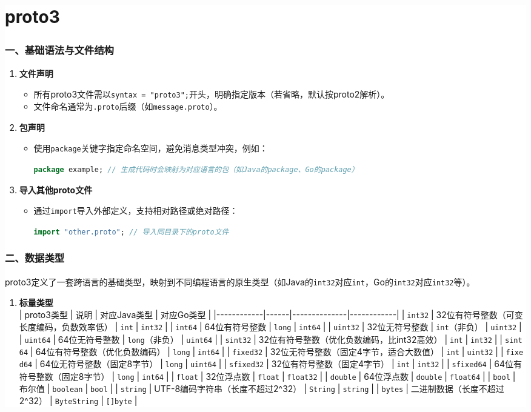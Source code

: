 # proto3
 

### **一、基础语法与文件结构**
1. **文件声明**  
   - 所有proto3文件需以`syntax = "proto3";`开头，明确指定版本（若省略，默认按proto2解析）。  
   - 文件命名通常为`.proto`后缀（如`message.proto`）。

2. **包声明**  
   - 使用`package`关键字指定命名空间，避免消息类型冲突，例如：  
     ```protobuf
     package example; // 生成代码时会映射为对应语言的包（如Java的package、Go的package）
     ```

3. **导入其他proto文件**  
   - 通过`import`导入外部定义，支持相对路径或绝对路径：  
     ```protobuf
     import "other.proto"; // 导入同目录下的proto文件
     ```


### **二、数据类型**
proto3定义了一套跨语言的基础类型，映射到不同编程语言的原生类型（如Java的`int32`对应`int`，Go的`int32`对应`int32`等）。

1. **标量类型**  
   | proto3类型 | 说明 | 对应Java类型 | 对应Go类型 |
   |------------|------|--------------|------------|
   | `int32`    | 32位有符号整数（可变长度编码，负数效率低） | `int` | `int32` |
   | `int64`    | 64位有符号整数 | `long` | `int64` |
   | `uint32`   | 32位无符号整数 | `int`（非负） | `uint32` |
   | `uint64`   | 64位无符号整数 | `long`（非负） | `uint64` |
   | `sint32`   | 32位有符号整数（优化负数编码，比int32高效） | `int` | `int32` |
   | `sint64`   | 64位有符号整数（优化负数编码） | `long` | `int64` |
   | `fixed32`  | 32位无符号整数（固定4字节，适合大数值） | `int` | `uint32` |
   | `fixed64`  | 64位无符号整数（固定8字节） | `long` | `uint64` |
   | `sfixed32` | 32位有符号整数（固定4字节） | `int` | `int32` |
   | `sfixed64` | 64位有符号整数（固定8字节） | `long` | `int64` |
   | `float`    | 32位浮点数 | `float` | `float32` |
   | `double`   | 64位浮点数 | `double` | `float64` |
   | `bool`     | 布尔值 | `boolean` | `bool` |
   | `string`   | UTF-8编码字符串（长度不超过2^32） | `String` | `string` |
   | `bytes`    | 二进制数据（长度不超过2^32） | `ByteString` | `[]byte` |
